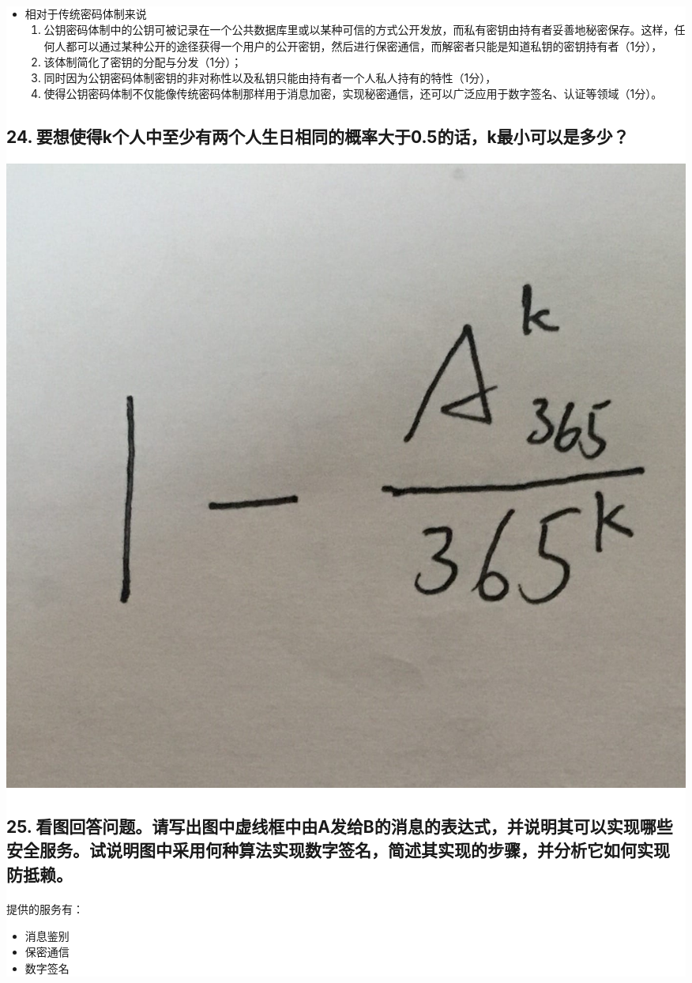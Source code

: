 * 相对于传统密码体制来说
	1. 公钥密码体制中的公钥可被记录在一个公共数据库里或以某种可信的方式公开发放，而私有密钥由持有者妥善地秘密保存。这样，任何人都可以通过某种公开的途径获得一个用户的公开密钥，然后进行保密通信，而解密者只能是知道私钥的密钥持有者（1分），
	2. 该体制简化了密钥的分配与分发（1分）；
	3. 同时因为公钥密码体制密钥的非对称性以及私钥只能由持有者一个人私人持有的特性（1分），
	4. 使得公钥密码体制不仅能像传统密码体制那样用于消息加密，实现秘密通信，还可以广泛应用于数字签名、认证等领域（1分）。

## 24. 要想使得k个人中至少有两个人生日相同的概率大于0.5的话，k最小可以是多少？

![24](24.jpg)
## 25.	看图回答问题。请写出图中虚线框中由A发给B的消息的表达式，并说明其可以实现哪些安全服务。试说明图中采用何种算法实现数字签名，简述其实现的步骤，并分析它如何实现防抵赖。
提供的服务有：
* 消息鉴别
* 保密通信
* 数字签名
